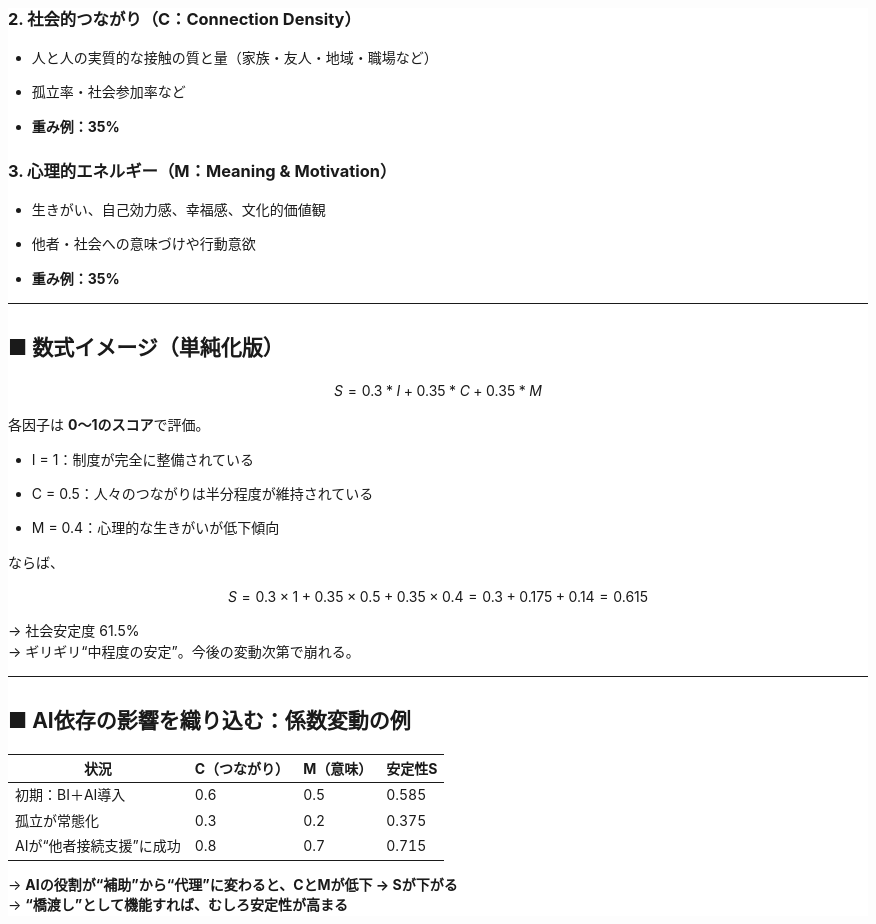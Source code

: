
### 2\. 社会的つながり（C：Connection Density）

*   人と人の実質的な接触の質と量（家族・友人・地域・職場など）
    
*   孤立率・社会参加率など
    
*   **重み例：35%**
    

### 3\. 心理的エネルギー（M：Meaning & Motivation）

*   生きがい、自己効力感、幸福感、文化的価値観
    
*   他者・社会への意味づけや行動意欲
    
*   **重み例：35%**
    

* * *

■ 数式イメージ（単純化版）
--------------

$$
S = 0.3 * I + 0.35 * C + 0.35 * M 
$$

各因子は **0〜1のスコア**で評価。

*   I = 1：制度が完全に整備されている
    
*   C = 0.5：人々のつながりは半分程度が維持されている
    
*   M = 0.4：心理的な生きがいが低下傾向
    

ならば、

$$
S = 0.3×1 + 0.35×0.5 + 0.35×0.4 = 0.3 + 0.175 + 0.14 = 0.615 
$$

→ 社会安定度 61.5%  
→ ギリギリ“中程度の安定”。今後の変動次第で崩れる。

* * *

■ AI依存の影響を織り込む：係数変動の例
---------------------

| 状況 | C（つながり） | M（意味） | 安定性S |
| --- | --- | --- | --- |
| 初期：BI＋AI導入 | 0.6 | 0.5 | 0.585 |
| 孤立が常態化 | 0.3 | 0.2 | 0.375 |
| AIが“他者接続支援”に成功 | 0.8 | 0.7 | 0.715 |

→ **AIの役割が“補助”から“代理”に変わると、CとMが低下 → Sが下がる**  
→ **“橋渡し”として機能すれば、むしろ安定性が高まる**
